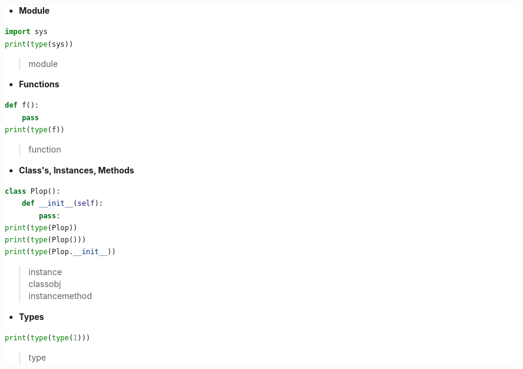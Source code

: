 - **Module**
```python
import sys
print(type(sys))
```
> module

- **Functions**
```python
def f():
    pass
print(type(f))
```
> function

- **Class's, Instances, Methods**
```python
class Plop():
    def __init__(self):
        pass:     
print(type(Plop))
print(type(Plop()))
print(type(Plop.__init__))
```
> instance <br/>
> classobj <br/>
> instancemethod

- **Types**
```python
print(type(type(1)))
```
> type


